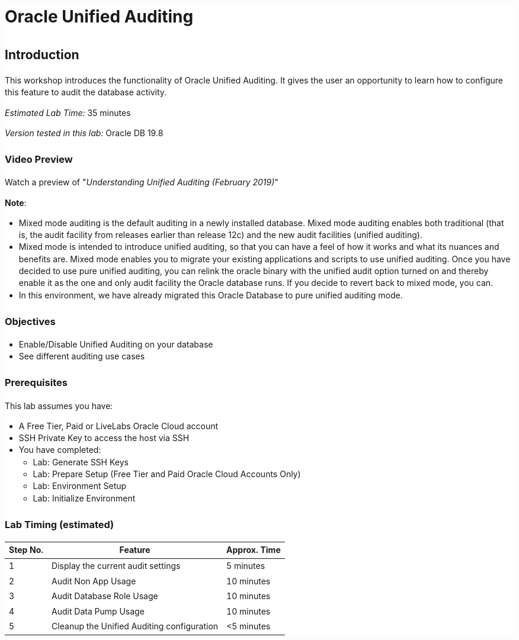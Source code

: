 # Oracle Unified Auditing

## Introduction
This workshop introduces the functionality of Oracle Unified Auditing. It gives the user an opportunity to learn how to configure this feature to audit the database activity.

*Estimated Lab Time:* 35 minutes

*Version tested in this lab:* Oracle DB 19.8
### Video Preview
Watch a preview of "*Understanding Unified Auditing (February 2019)*" [](youtube:8spLhyj3iC0)

**Note**:
- Mixed mode auditing is the default auditing in a newly installed database. Mixed mode auditing enables both traditional (that is, the audit facility from releases earlier than release 12c) and the new audit facilities (unified auditing).
- Mixed mode is intended to introduce unified auditing, so that you can have a feel of how it works and what its nuances and benefits are. Mixed mode enables you to migrate your existing applications and scripts to use unified auditing. Once you have decided to use pure unified auditing, you can relink the oracle binary with the unified audit option turned on and thereby enable it as the one and only audit facility the Oracle database runs. If you decide to revert back to mixed mode, you can.
- In this environment, we have already migrated this Oracle Database to pure unified auditing mode.

### Objectives
- Enable/Disable Unified Auditing on your database
- See different auditing use cases

### Prerequisites
This lab assumes you have:
- A Free Tier, Paid or LiveLabs Oracle Cloud account
- SSH Private Key to access the host via SSH
- You have completed:
    - Lab: Generate SSH Keys
    - Lab: Prepare Setup (Free Tier and Paid Oracle Cloud Accounts Only)
    - Lab: Environment Setup
    - Lab: Initialize Environment

### Lab Timing (estimated)
| Step No. | Feature | Approx. Time |
|--|------------------------------------------------------------|-------------|
| 1 | Display the current audit settings | 5 minutes |
| 2 | Audit Non App Usage | 10 minutes |
| 3 | Audit Database Role Usage | 10 minutes |
| 4 | Audit Data Pump Usage | 10 minutes |
| 5 | Cleanup the Unified Auditing configuration | <5 minutes |
